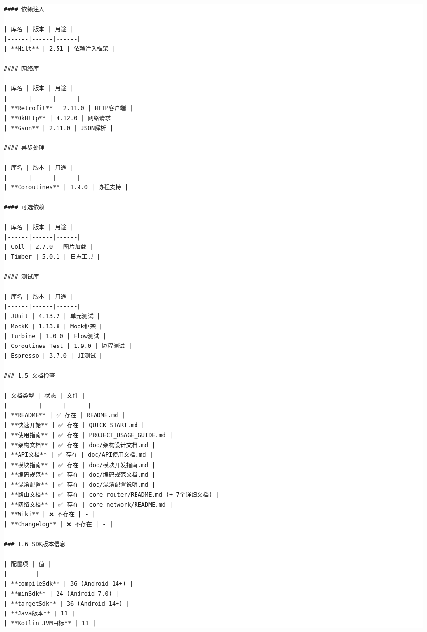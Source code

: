 ````
#### 依赖注入

| 库名 | 版本 | 用途 |
|------|------|------|
| **Hilt** | 2.51 | 依赖注入框架 |

#### 网络库

| 库名 | 版本 | 用途 |
|------|------|------|
| **Retrofit** | 2.11.0 | HTTP客户端 |
| **OkHttp** | 4.12.0 | 网络请求 |
| **Gson** | 2.11.0 | JSON解析 |

#### 异步处理

| 库名 | 版本 | 用途 |
|------|------|------|
| **Coroutines** | 1.9.0 | 协程支持 |

#### 可选依赖

| 库名 | 版本 | 用途 |
|------|------|------|
| Coil | 2.7.0 | 图片加载 |
| Timber | 5.0.1 | 日志工具 |

#### 测试库

| 库名 | 版本 | 用途 |
|------|------|------|
| JUnit | 4.13.2 | 单元测试 |
| MockK | 1.13.8 | Mock框架 |
| Turbine | 1.0.0 | Flow测试 |
| Coroutines Test | 1.9.0 | 协程测试 |
| Espresso | 3.7.0 | UI测试 |

### 1.5 文档检查

| 文档类型 | 状态 | 文件 |
|---------|------|------|
| **README** | ✅ 存在 | README.md |
| **快速开始** | ✅ 存在 | QUICK_START.md |
| **使用指南** | ✅ 存在 | PROJECT_USAGE_GUIDE.md |
| **架构文档** | ✅ 存在 | doc/架构设计文档.md |
| **API文档** | ✅ 存在 | doc/API使用文档.md |
| **模块指南** | ✅ 存在 | doc/模块开发指南.md |
| **编码规范** | ✅ 存在 | doc/编码规范文档.md |
| **混淆配置** | ✅ 存在 | doc/混淆配置说明.md |
| **路由文档** | ✅ 存在 | core-router/README.md (+ 7个详细文档) |
| **网络文档** | ✅ 存在 | core-network/README.md |
| **Wiki** | ❌ 不存在 | - |
| **Changelog** | ❌ 不存在 | - |

### 1.6 SDK版本信息

| 配置项 | 值 |
|--------|-----|
| **compileSdk** | 36 (Android 14+) |
| **minSdk** | 24 (Android 7.0) |
| **targetSdk** | 36 (Android 14+) |
| **Java版本** | 11 |
| **Kotlin JVM目标** | 11 |
````